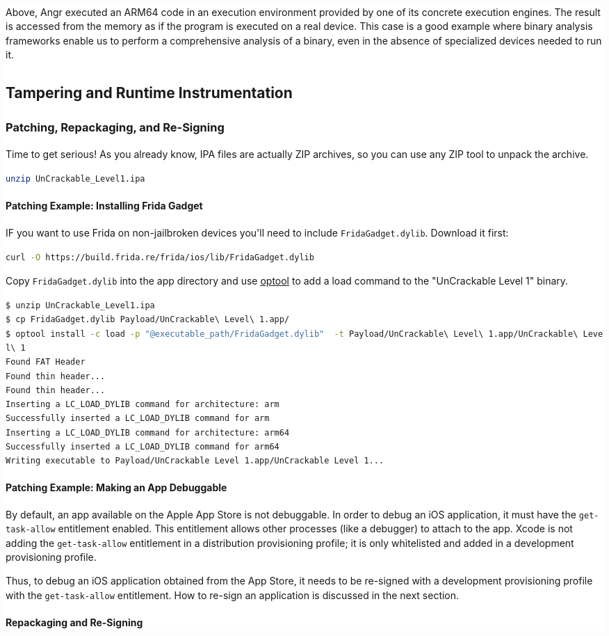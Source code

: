 Above, Angr executed an ARM64 code in an execution environment provided by one of its concrete execution engines. The result is accessed from the memory as if the program is executed on a real device. This case is a good example where binary analysis frameworks enable us to perform a comprehensive analysis of a binary, even in the absence of specialized devices needed to run it.

## Tampering and Runtime Instrumentation

### Patching, Repackaging, and Re-Signing

Time to get serious! As you already know, IPA files are actually ZIP archives, so you can use any ZIP tool to unpack the archive.

```bash
unzip UnCrackable_Level1.ipa
```

#### Patching Example: Installing Frida Gadget

IF you want to use Frida on non-jailbroken devices you'll need to include `FridaGadget.dylib`. Download it first:

```bash
curl -O https://build.frida.re/frida/ios/lib/FridaGadget.dylib
```

Copy `FridaGadget.dylib` into the app directory and use [optool](0x08a-Testing-Tools.md#optool) to add a load command to the "UnCrackable Level 1" binary.

```bash
$ unzip UnCrackable_Level1.ipa
$ cp FridaGadget.dylib Payload/UnCrackable\ Level\ 1.app/
$ optool install -c load -p "@executable_path/FridaGadget.dylib"  -t Payload/UnCrackable\ Level\ 1.app/UnCrackable\ Level\ 1
Found FAT Header
Found thin header...
Found thin header...
Inserting a LC_LOAD_DYLIB command for architecture: arm
Successfully inserted a LC_LOAD_DYLIB command for arm
Inserting a LC_LOAD_DYLIB command for architecture: arm64
Successfully inserted a LC_LOAD_DYLIB command for arm64
Writing executable to Payload/UnCrackable Level 1.app/UnCrackable Level 1...
```

#### Patching Example: Making an App Debuggable

By default, an app available on the Apple App Store is not debuggable. In order to debug an iOS application, it must have the `get-task-allow` entitlement enabled. This entitlement allows other processes (like a debugger) to attach to the app. Xcode is not adding the `get-task-allow` entitlement in a distribution provisioning profile; it is only whitelisted and added in a development provisioning profile.

Thus, to debug an iOS application obtained from the App Store, it needs to be re-signed with a development provisioning profile with the `get-task-allow` entitlement. How to re-sign an application is discussed in the next section.

#### Repackaging and Re-Signing
